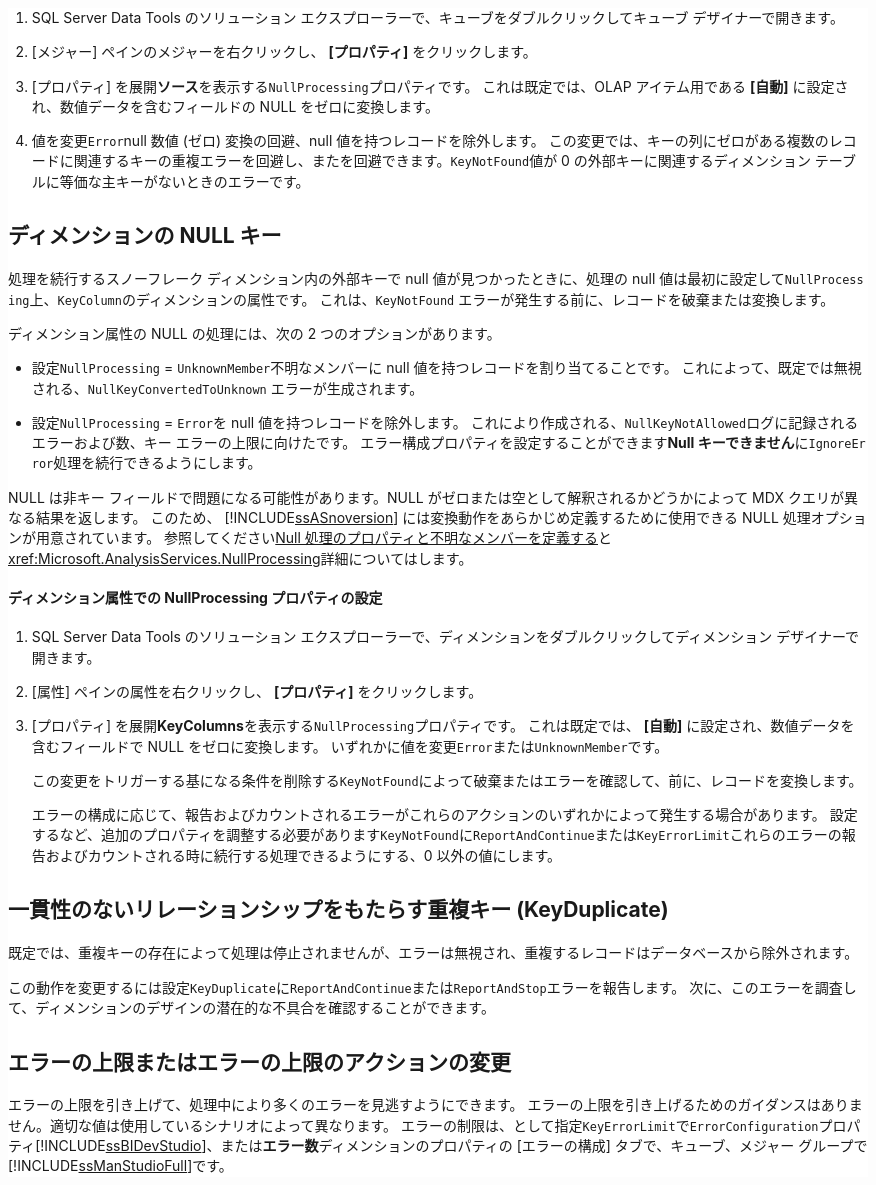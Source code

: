 1.  SQL Server Data Tools のソリューション エクスプローラーで、キューブをダブルクリックしてキューブ デザイナーで開きます。  
  
2.  [メジャー] ペインのメジャーを右クリックし、 **[プロパティ]** をクリックします。  
  
3.  [プロパティ] を展開**ソース**を表示する`NullProcessing`プロパティです。 これは既定では、OLAP アイテム用である **[自動]** に設定され、数値データを含むフィールドの NULL をゼロに変換します。  
  
4.  値を変更`Error`null 数値 (ゼロ) 変換の回避、null 値を持つレコードを除外します。 この変更では、キーの列にゼロがある複数のレコードに関連するキーの重複エラーを回避し、またを回避できます。`KeyNotFound`値が 0 の外部キーに関連するディメンション テーブルに等価な主キーがないときのエラーです。  
  
##  <a name="bkmk_nulldim"></a> ディメンションの NULL キー  
 処理を続行するスノーフレーク ディメンション内の外部キーで null 値が見つかったときに、処理の null 値は最初に設定して`NullProcessing`上、`KeyColumn`のディメンションの属性です。 これは、`KeyNotFound` エラーが発生する前に、レコードを破棄または変換します。  
  
 ディメンション属性の NULL の処理には、次の 2 つのオプションがあります。  
  
-   設定`NullProcessing` = `UnknownMember`不明なメンバーに null 値を持つレコードを割り当てることです。 これによって、既定では無視される、`NullKeyConvertedToUnknown` エラーが生成されます。  
  
-   設定`NullProcessing` = `Error`を null 値を持つレコードを除外します。 これにより作成される、`NullKeyNotAllowed`ログに記録されるエラーおよび数、キー エラーの上限に向けたです。 エラー構成プロパティを設定することができます**Null キーできません**に`IgnoreError`処理を続行できるようにします。  
  
 NULL は非キー フィールドで問題になる可能性があります。NULL がゼロまたは空として解釈されるかどうかによって MDX クエリが異なる結果を返します。 このため、 [!INCLUDE[ssASnoversion](../../includes/ssasnoversion-md.md)] には変換動作をあらかじめ定義するために使用できる NULL 処理オプションが用意されています。 参照してください[Null 処理のプロパティと不明なメンバーを定義する](../lesson-4-7-defining-the-unknown-member-and-null-processing-properties.md)と<xref:Microsoft.AnalysisServices.NullProcessing>詳細についてはします。  
  
#### <a name="set-nullprocessing-property-on-a-dimension-attribute"></a>ディメンション属性での NullProcessing プロパティの設定  
  
1.  SQL Server Data Tools のソリューション エクスプローラーで、ディメンションをダブルクリックしてディメンション デザイナーで開きます。  
  
2.  [属性] ペインの属性を右クリックし、 **[プロパティ]** をクリックします。  
  
3.  [プロパティ] を展開**KeyColumns**を表示する`NullProcessing`プロパティです。 これは既定では、 **[自動]** に設定され、数値データを含むフィールドで NULL をゼロに変換します。 いずれかに値を変更`Error`または`UnknownMember`です。  
  
     この変更をトリガーする基になる条件を削除する`KeyNotFound`によって破棄またはエラーを確認して、前に、レコードを変換します。  
  
     エラーの構成に応じて、報告およびカウントされるエラーがこれらのアクションのいずれかによって発生する場合があります。 設定するなど、追加のプロパティを調整する必要があります`KeyNotFound`に`ReportAndContinue`または`KeyErrorLimit`これらのエラーの報告およびカウントされる時に続行する処理できるようにする、0 以外の値にします。  
  
##  <a name="bkmk_dupe"></a> 一貫性のないリレーションシップをもたらす重複キー (KeyDuplicate)  
 既定では、重複キーの存在によって処理は停止されませんが、エラーは無視され、重複するレコードはデータベースから除外されます。  
  
 この動作を変更するには設定`KeyDuplicate`に`ReportAndContinue`または`ReportAndStop`エラーを報告します。 次に、このエラーを調査して、ディメンションのデザインの潜在的な不具合を確認することができます。  
  
##  <a name="bkmk_limit"></a> エラーの上限またはエラーの上限のアクションの変更  
 エラーの上限を引き上げて、処理中により多くのエラーを見逃すようにできます。 エラーの上限を引き上げるためのガイダンスはありません。適切な値は使用しているシナリオによって異なります。 エラーの制限は、として指定`KeyErrorLimit`で`ErrorConfiguration`プロパティ[!INCLUDE[ssBIDevStudio](../../includes/ssbidevstudio-md.md)]、または**エラー数**ディメンションのプロパティの [エラーの構成] タブで、キューブ、メジャー グループで[!INCLUDE[ssManStudioFull](../../includes/ssmanstudiofull-md.md)]です。  
  